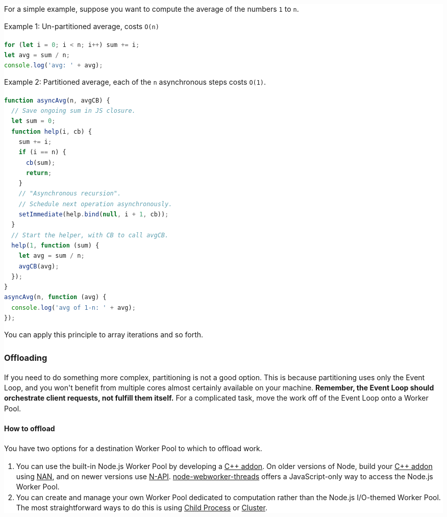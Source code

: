 For a simple example, suppose you want to compute the average of the numbers `1` to `n`.

Example 1: Un-partitioned average, costs `O(n)`

```js
for (let i = 0; i < n; i++) sum += i;
let avg = sum / n;
console.log('avg: ' + avg);
```

Example 2: Partitioned average, each of the `n` asynchronous steps costs `O(1)`.

```js
function asyncAvg(n, avgCB) {
  // Save ongoing sum in JS closure.
  let sum = 0;
  function help(i, cb) {
    sum += i;
    if (i == n) {
      cb(sum);
      return;
    }
    // "Asynchronous recursion".
    // Schedule next operation asynchronously.
    setImmediate(help.bind(null, i + 1, cb));
  }
  // Start the helper, with CB to call avgCB.
  help(1, function (sum) {
    let avg = sum / n;
    avgCB(avg);
  });
}
asyncAvg(n, function (avg) {
  console.log('avg of 1-n: ' + avg);
});
```

You can apply this principle to array iterations and so forth.

### Offloading

If you need to do something more complex, partitioning is not a good option. This is because partitioning uses only the Event Loop, and you won't benefit from multiple cores almost certainly available on your machine. **Remember, the Event Loop should orchestrate client requests, not fulfill them itself.** For a complicated task, move the work off of the Event Loop onto a Worker Pool.

#### How to offload

You have two options for a destination Worker Pool to which to offload work.

1. You can use the built-in Node.js Worker Pool by developing a [C++ addon](/nodejs/api/addons). On older versions of Node, build your [C++ addon](/nodejs/api/addons) using [NAN](https://github.com/nodejs/nan), and on newer versions use [N-API](/nodejs/api/n-api). [node-webworker-threads](https://www.npmjs.com/package/webworker-threads) offers a JavaScript-only way to access the Node.js Worker Pool.
2. You can create and manage your own Worker Pool dedicated to computation rather than the Node.js I/O-themed Worker Pool. The most straightforward ways to do this is using [Child Process](/nodejs/api/child_process) or [Cluster](/nodejs/api/cluster).
